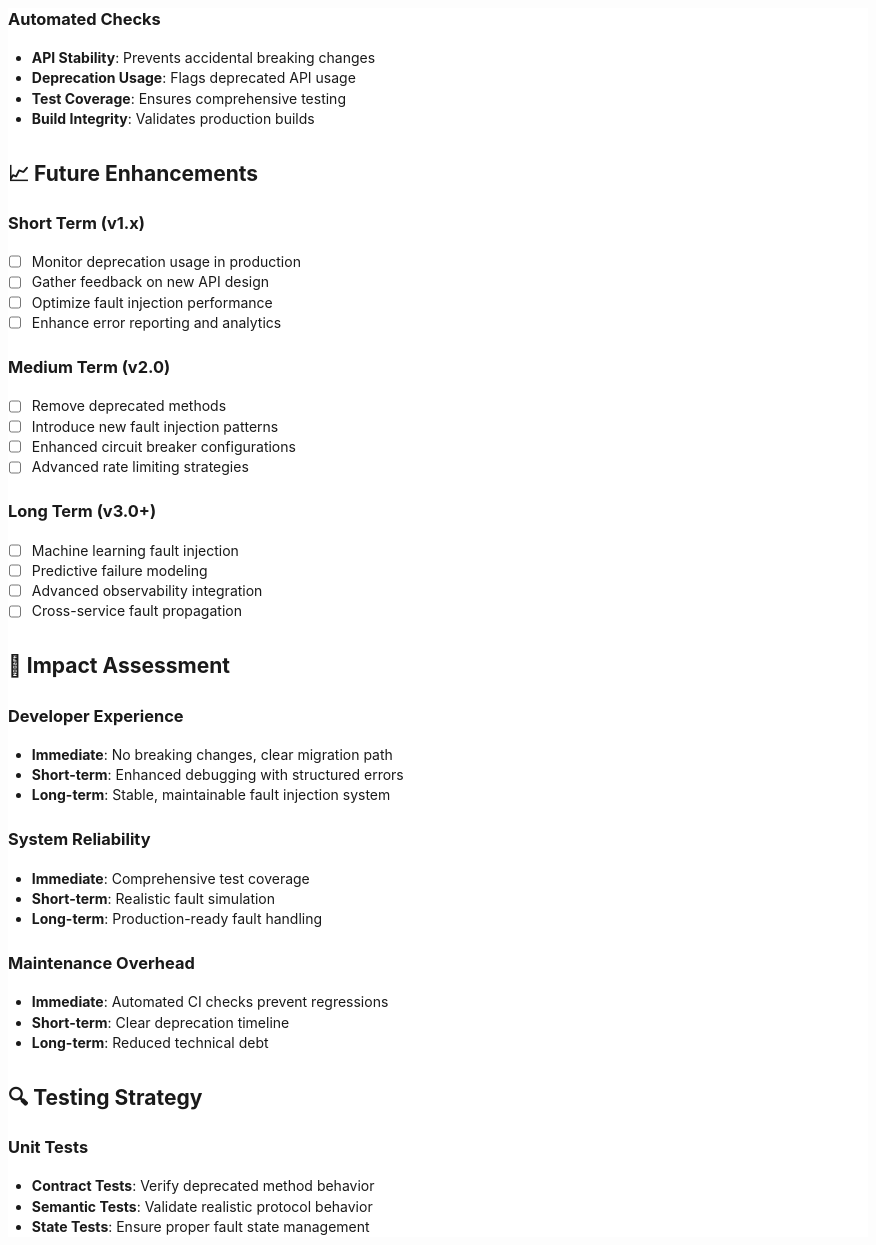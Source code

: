 ### **Automated Checks**
- **API Stability**: Prevents accidental breaking changes
- **Deprecation Usage**: Flags deprecated API usage
- **Test Coverage**: Ensures comprehensive testing
- **Build Integrity**: Validates production builds

## 📈 **Future Enhancements**

### **Short Term (v1.x)**
- [ ] Monitor deprecation usage in production
- [ ] Gather feedback on new API design
- [ ] Optimize fault injection performance
- [ ] Enhance error reporting and analytics

### **Medium Term (v2.0)**
- [ ] Remove deprecated methods
- [ ] Introduce new fault injection patterns
- [ ] Enhanced circuit breaker configurations
- [ ] Advanced rate limiting strategies

### **Long Term (v3.0+)**
- [ ] Machine learning fault injection
- [ ] Predictive failure modeling
- [ ] Advanced observability integration
- [ ] Cross-service fault propagation

## 🎯 **Impact Assessment**

### **Developer Experience**
- **Immediate**: No breaking changes, clear migration path
- **Short-term**: Enhanced debugging with structured errors
- **Long-term**: Stable, maintainable fault injection system

### **System Reliability**
- **Immediate**: Comprehensive test coverage
- **Short-term**: Realistic fault simulation
- **Long-term**: Production-ready fault handling

### **Maintenance Overhead**
- **Immediate**: Automated CI checks prevent regressions
- **Short-term**: Clear deprecation timeline
- **Long-term**: Reduced technical debt

## 🔍 **Testing Strategy**

### **Unit Tests**
- **Contract Tests**: Verify deprecated method behavior
- **Semantic Tests**: Validate realistic protocol behavior
- **State Tests**: Ensure proper fault state management
